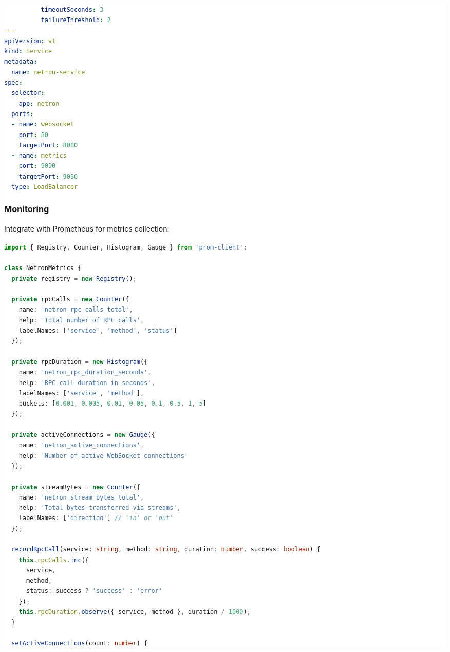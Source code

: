 ```yaml
          timeoutSeconds: 3
          failureThreshold: 2
---
apiVersion: v1
kind: Service
metadata:
  name: netron-service
spec:
  selector:
    app: netron
  ports:
  - name: websocket
    port: 80
    targetPort: 8080
  - name: metrics
    port: 9090
    targetPort: 9090
  type: LoadBalancer
```

### Monitoring

Integrate with Prometheus for metrics collection:

```typescript
import { Registry, Counter, Histogram, Gauge } from 'prom-client';

class NetronMetrics {
  private registry = new Registry();
  
  private rpcCalls = new Counter({
    name: 'netron_rpc_calls_total',
    help: 'Total number of RPC calls',
    labelNames: ['service', 'method', 'status']
  });
  
  private rpcDuration = new Histogram({
    name: 'netron_rpc_duration_seconds',
    help: 'RPC call duration in seconds',
    labelNames: ['service', 'method'],
    buckets: [0.001, 0.005, 0.01, 0.05, 0.1, 0.5, 1, 5]
  });
  
  private activeConnections = new Gauge({
    name: 'netron_active_connections',
    help: 'Number of active WebSocket connections'
  });
  
  private streamBytes = new Counter({
    name: 'netron_stream_bytes_total',
    help: 'Total bytes transferred via streams',
    labelNames: ['direction'] // 'in' or 'out'
  });
  
  recordRpcCall(service: string, method: string, duration: number, success: boolean) {
    this.rpcCalls.inc({ 
      service, 
      method, 
      status: success ? 'success' : 'error' 
    });
    this.rpcDuration.observe({ service, method }, duration / 1000);
  }
  
  setActiveConnections(count: number) {
```